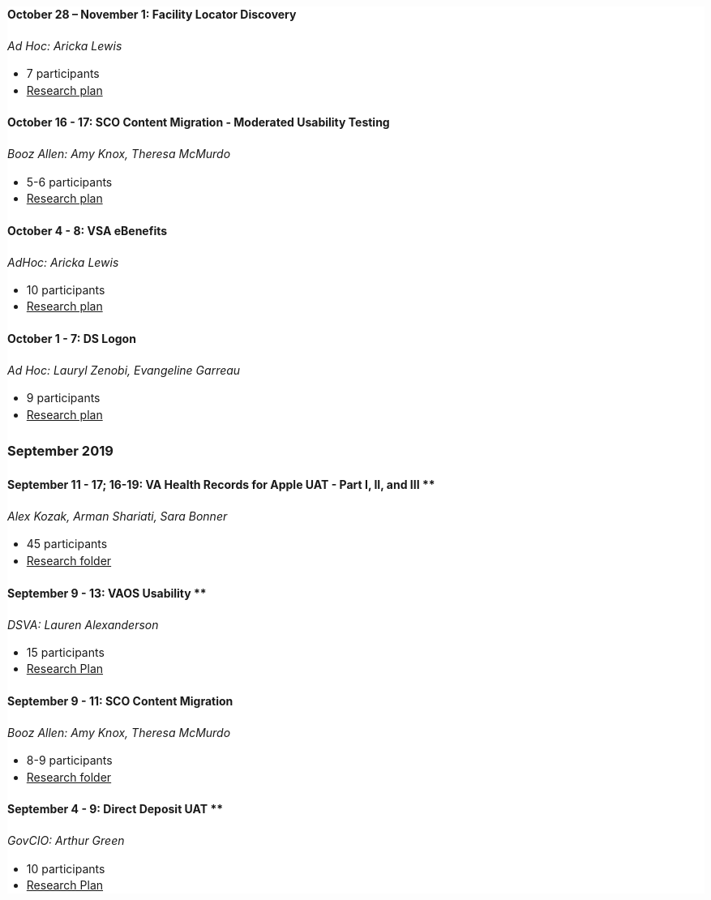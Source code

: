#### October 28 – November 1: Facility Locator Discovery
*Ad Hoc: Aricka Lewis*
- 7 participants
- [Research plan](https://github.com/department-of-veterans-affairs/va.gov-team/blob/master/products/facilities/facility-locator/research/discovery-sprints/user-research/research-plan.md)

#### October 16 - 17: SCO Content Migration - Moderated Usability Testing
*Booz Allen: Amy Knox, Theresa McMurdo*
- 5-6 participants
- [Research plan](https://github.com/department-of-veterans-affairs/va.gov-team/blob/master/products/office-administration/vba/sco-migration/research/research-plan.md)

#### October 4 - 8: VSA eBenefits
*AdHoc: Aricka Lewis*
- 10 participants
- [Research plan](https://github.com/department-of-veterans-affairs/va.gov-team/blob/master/teams/vsa/teams/ebenefits/research/research-plan.md)

#### October 1 - 7: DS Logon
*Ad Hoc: Lauryl Zenobi, Evangeline Garreau*
- 9 participants
- [Research plan](https://github.com/department-of-veterans-affairs/va.gov-team/blob/master/products/identity-personalization/login/ds-logon/research/09-18-mct-logon-research-plan.md)

### September 2019

#### September 11 - 17; 16-19: VA Health Records for Apple UAT - Part I, II, and III **
*Alex Kozak, Arman Shariati, Sara Bonner*
- 45 participants
- [Research folder](https://github.com/department-of-veterans-affairs/va.gov-team/tree/master/products/health-care/medical-records/apple-health-api/research/2019-09-UAT)

#### September 9 - 13: VAOS Usability **
*DSVA: Lauren Alexanderson*
- 15 participants
- [Research Plan](https://github.com/department-of-veterans-affairs/va.gov-team/blob/master/products/health-care/appointments/research/aug19-usability-testing-new-ux/research-plan-aug19-usability.md)

#### September 9 - 11: SCO Content Migration
*Booz Allen: Amy Knox, Theresa McMurdo*
- 8-9 participants
- [Research folder](https://github.com/department-of-veterans-affairs/va.gov-team/tree/master/products/office-administration/vba/sco-migration/research)

#### September 4 - 9: Direct Deposit UAT **
*GovCIO: Arthur Green*
- 10 participants
- [Research Plan](https://github.com/department-of-veterans-affairs/va.gov-team/blob/master/products/identity-personalization/direct-deposit/discovery-research/UAT/research-plan.md)
